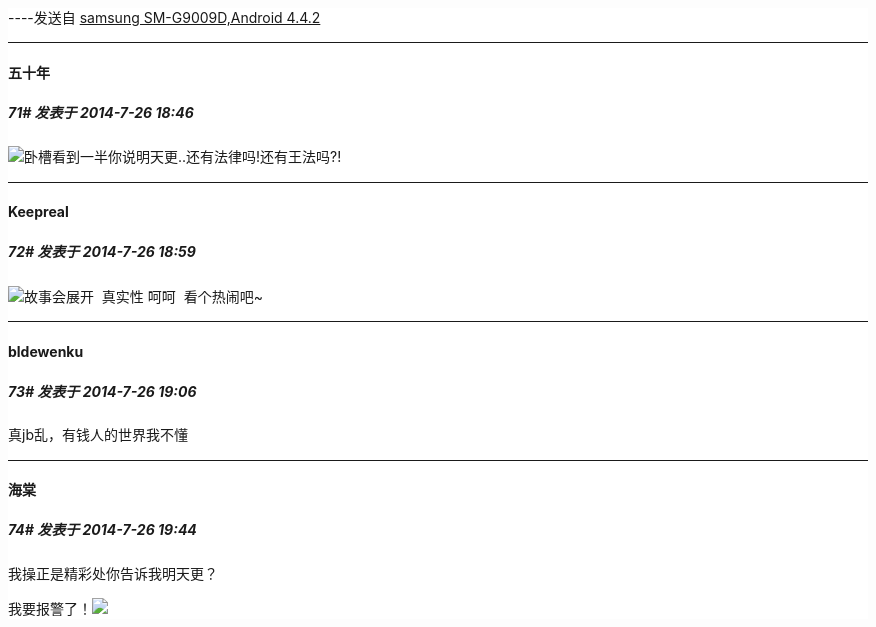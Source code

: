 
----发送自 [samsung SM-G9009D,Android 4.4.2](http://stage1.5j4m.com/?1.15) 







*****

####  五十年  
##### 71#       发表于 2014-7-26 18:46



<img src="https://static.saraba1st.com/image/smiley/face/74.gif" referrerpolicy="no-referrer">卧槽看到一半你说明天更..还有法律吗!还有王法吗?!







*****

####  Keepreal  
##### 72#       发表于 2014-7-26 18:59



<img src="https://static.saraba1st.com/image/smiley/face/00.gif" referrerpolicy="no-referrer">故事会展开  真实性 呵呵  看个热闹吧~







*****

####  bldewenku  
##### 73#       发表于 2014-7-26 19:06




真jb乱，有钱人的世界我不懂







*****

####  海棠  
##### 74#       发表于 2014-7-26 19:44




我操正是精彩处你告诉我明天更？


我要报警了！<img src="https://static.saraba1st.com/image/smiley/nq/002.gif" referrerpolicy="no-referrer">

